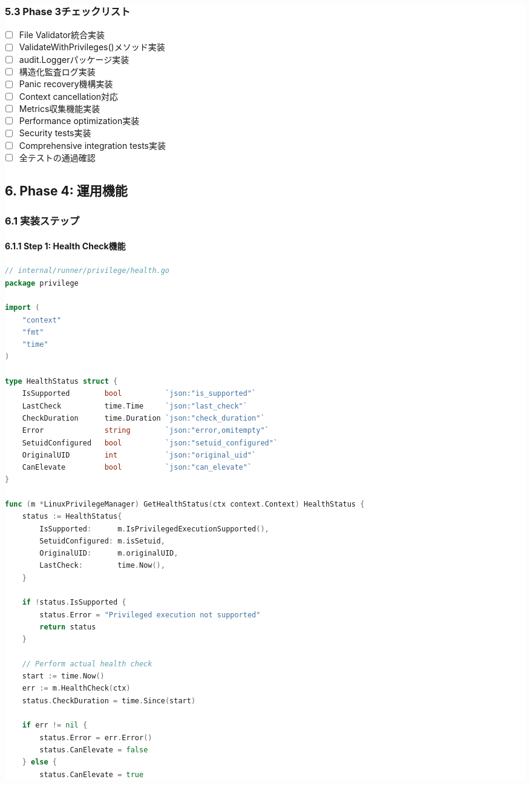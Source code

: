 ### 5.3 Phase 3チェックリスト

- [ ] File Validator統合実装
- [ ] ValidateWithPrivileges()メソッド実装
- [ ] audit.Loggerパッケージ実装
- [ ] 構造化監査ログ実装
- [ ] Panic recovery機構実装
- [ ] Context cancellation対応
- [ ] Metrics収集機能実装
- [ ] Performance optimization実装
- [ ] Security tests実装
- [ ] Comprehensive integration tests実装
- [ ] 全テストの通過確認

## 6. Phase 4: 運用機能

### 6.1 実装ステップ

#### 6.1.1 Step 1: Health Check機能

```go
// internal/runner/privilege/health.go
package privilege

import (
    "context"
    "fmt"
    "time"
)

type HealthStatus struct {
    IsSupported        bool          `json:"is_supported"`
    LastCheck          time.Time     `json:"last_check"`
    CheckDuration      time.Duration `json:"check_duration"`
    Error              string        `json:"error,omitempty"`
    SetuidConfigured   bool          `json:"setuid_configured"`
    OriginalUID        int           `json:"original_uid"`
    CanElevate         bool          `json:"can_elevate"`
}

func (m *LinuxPrivilegeManager) GetHealthStatus(ctx context.Context) HealthStatus {
    status := HealthStatus{
        IsSupported:      m.IsPrivilegedExecutionSupported(),
        SetuidConfigured: m.isSetuid,
        OriginalUID:      m.originalUID,
        LastCheck:        time.Now(),
    }

    if !status.IsSupported {
        status.Error = "Privileged execution not supported"
        return status
    }

    // Perform actual health check
    start := time.Now()
    err := m.HealthCheck(ctx)
    status.CheckDuration = time.Since(start)

    if err != nil {
        status.Error = err.Error()
        status.CanElevate = false
    } else {
        status.CanElevate = true
```